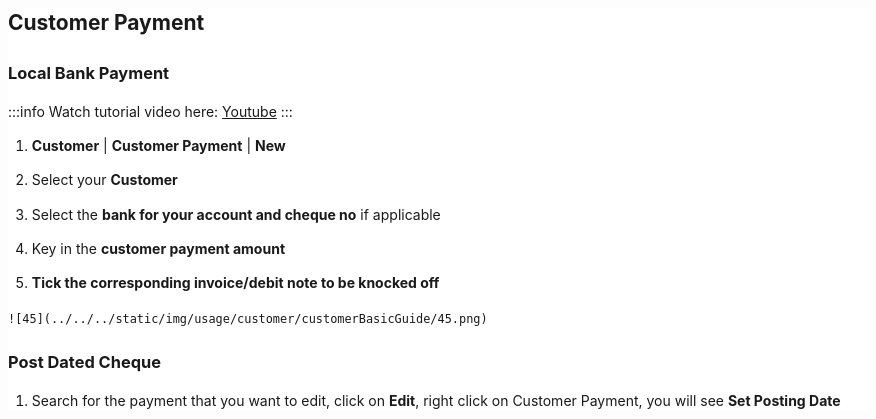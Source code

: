 ## Customer Payment

### Local Bank Payment

   :::info
   Watch tutorial video here: [Youtube](https://www.youtube.com/watch?v=IjHX5ys846I&feature=youtu.be)
   :::

   1. **Customer** | **Customer Payment** | **New**

   2. Select your **Customer**

   3. Select the **bank for your account and cheque no** if applicable

   4. Key in the **customer payment amount**

   5. **Tick the corresponding invoice/debit note to be knocked off**

    ![45](../../../static/img/usage/customer/customerBasicGuide/45.png)

### Post Dated Cheque

   1. Search for the payment that you want to edit, click on **Edit**, right click on Customer Payment, you will see **Set Posting Date**
